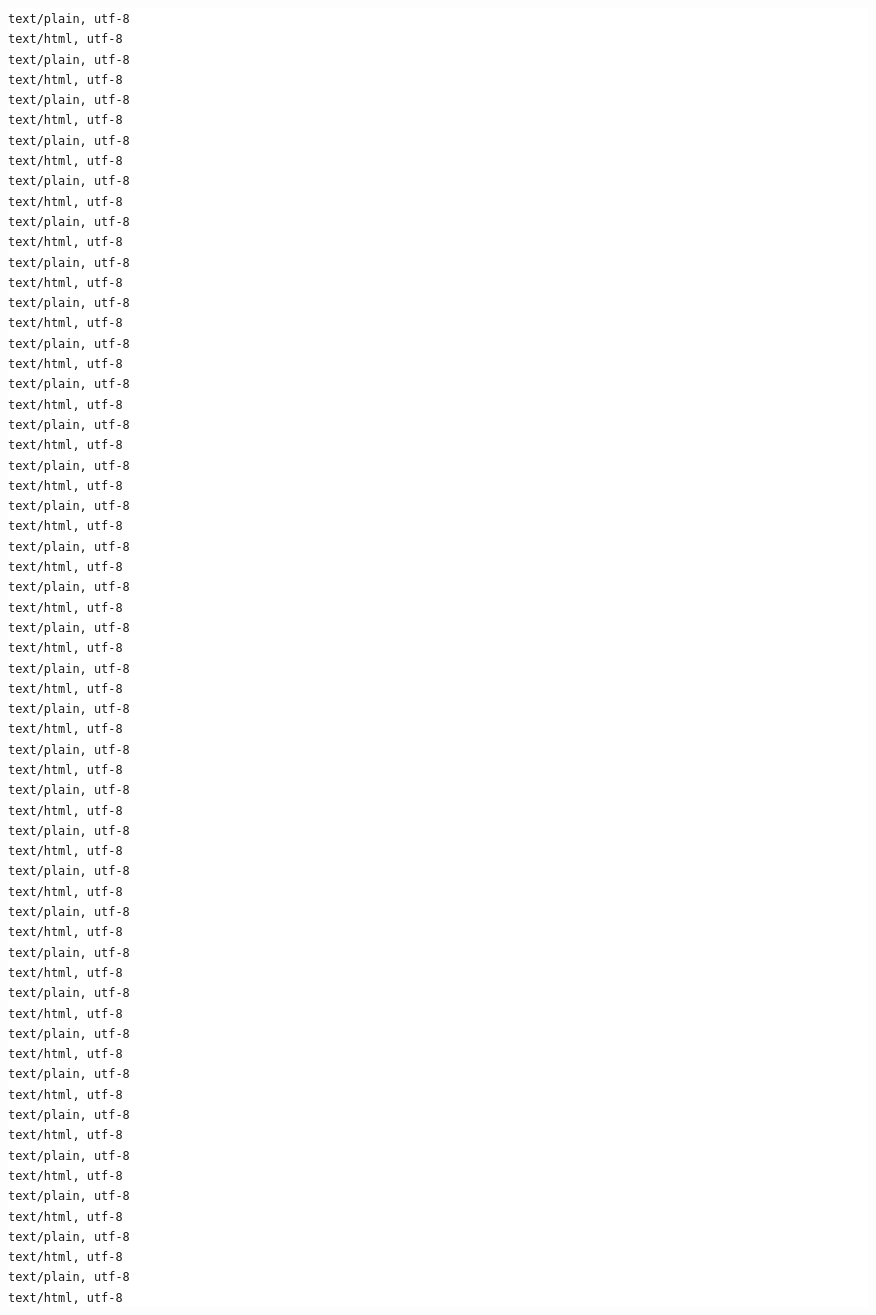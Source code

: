     text/plain, utf-8
    text/html, utf-8
    text/plain, utf-8
    text/html, utf-8
    text/plain, utf-8
    text/html, utf-8
    text/plain, utf-8
    text/html, utf-8
    text/plain, utf-8
    text/html, utf-8
    text/plain, utf-8
    text/html, utf-8
    text/plain, utf-8
    text/html, utf-8
    text/plain, utf-8
    text/html, utf-8
    text/plain, utf-8
    text/html, utf-8
    text/plain, utf-8
    text/html, utf-8
    text/plain, utf-8
    text/html, utf-8
    text/plain, utf-8
    text/html, utf-8
    text/plain, utf-8
    text/html, utf-8
    text/plain, utf-8
    text/html, utf-8
    text/plain, utf-8
    text/html, utf-8
    text/plain, utf-8
    text/html, utf-8
    text/plain, utf-8
    text/html, utf-8
    text/plain, utf-8
    text/html, utf-8
    text/plain, utf-8
    text/html, utf-8
    text/plain, utf-8
    text/html, utf-8
    text/plain, utf-8
    text/html, utf-8
    text/plain, utf-8
    text/html, utf-8
    text/plain, utf-8
    text/html, utf-8
    text/plain, utf-8
    text/html, utf-8
    text/plain, utf-8
    text/html, utf-8
    text/plain, utf-8
    text/html, utf-8
    text/plain, utf-8
    text/html, utf-8
    text/plain, utf-8
    text/html, utf-8
    text/plain, utf-8
    text/html, utf-8
    text/plain, utf-8
    text/html, utf-8
    text/plain, utf-8
    text/html, utf-8
    text/plain, utf-8
    text/html, utf-8